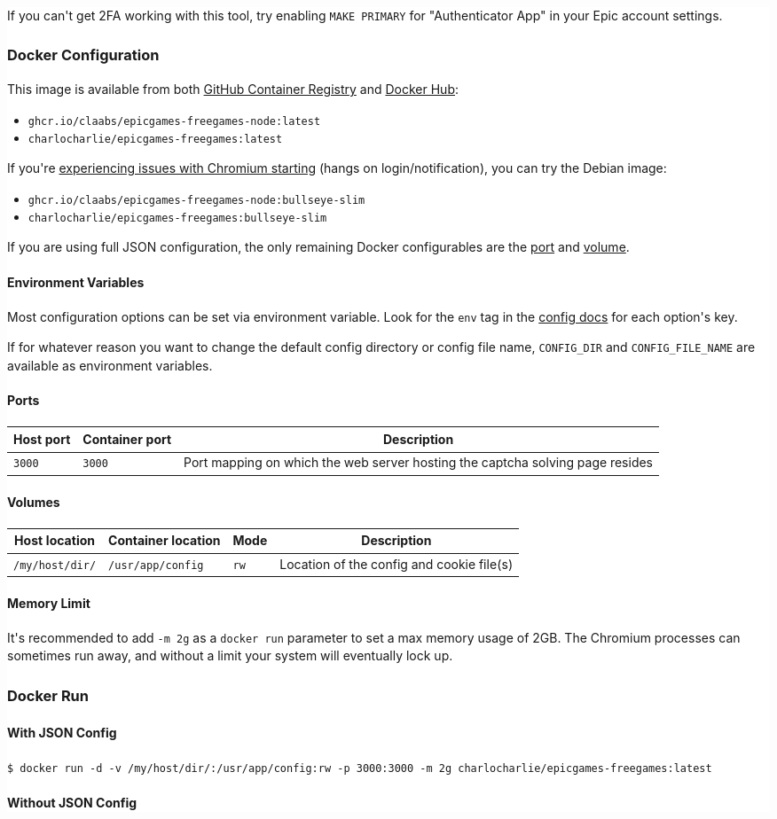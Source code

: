 If you can't get 2FA working with this tool, try enabling `MAKE PRIMARY` for "Authenticator App" in your Epic account settings.

### Docker Configuration

This image is available from both [GitHub Container Registry](https://github.com/claabs/epicgames-freegames-node/pkgs/container/epicgames-freegames-node) and [Docker Hub](https://hub.docker.com/repository/docker/charlocharlie/epicgames-freegames):

* `ghcr.io/claabs/epicgames-freegames-node:latest`
* `charlocharlie/epicgames-freegames:latest`

If you're [experiencing issues with Chromium starting](https://github.com/claabs/epicgames-freegames-node/issues/164) (hangs on login/notification), you can try the Debian image:

* `ghcr.io/claabs/epicgames-freegames-node:bullseye-slim`
* `charlocharlie/epicgames-freegames:bullseye-slim`

If you are using full JSON configuration, the only remaining Docker configurables are the [port](#ports) and [volume](#volumes).

#### Environment Variables

Most configuration options can be set via environment variable. Look for the `env` tag in the [config docs](https://claabs.github.io/epicgames-freegames-node/classes/AppConfig.html) for each option's key.

If for whatever reason you want to change the default config directory or config file name, `CONFIG_DIR` and `CONFIG_FILE_NAME` are available as environment variables.

#### Ports

| Host port | Container port | Description                                                                   |
|-----------|----------------|-------------------------------------------------------------------------------|
| `3000`    | `3000`         | Port mapping on which the web server hosting the captcha solving page resides |

#### Volumes

| Host location   | Container location | Mode | Description                               |
|-----------------|--------------------|------|-------------------------------------------|
| `/my/host/dir/` | `/usr/app/config`  | `rw` | Location of the config and cookie file(s) |

#### Memory Limit

It's recommended to add `-m 2g` as a `docker run` parameter to set a max memory usage of 2GB. The Chromium processes can sometimes run away, and without a limit your system will eventually lock up.

### Docker Run

#### With JSON Config

`$ docker run -d -v /my/host/dir/:/usr/app/config:rw -p 3000:3000 -m 2g charlocharlie/epicgames-freegames:latest`

#### Without JSON Config
